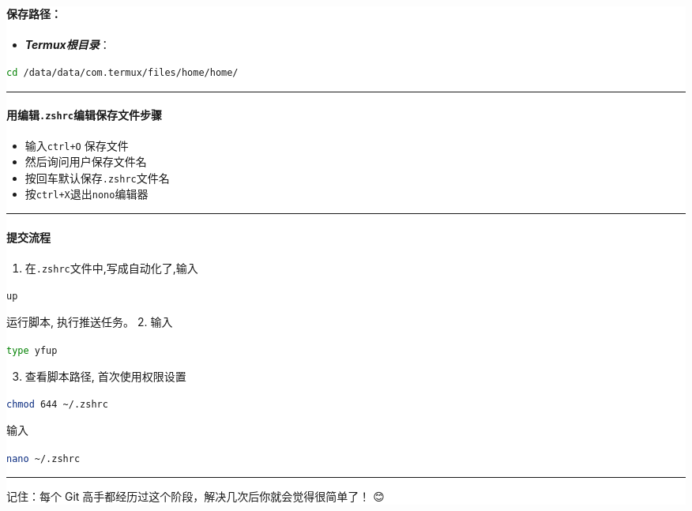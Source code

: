 #### 保存路径：

- ***Termux根目录***：
```bash
cd /data/data/com.termux/files/home/home/ 
```
---

#### **用编辑`.zshrc`编辑保存文件步骤**

- 输入` ctrl+O ` 保存文件
- 然后询问用户保存文件名
- 按回车默认保存`.zshrc`文件名
- 按`ctrl+X`退出`nono`编辑器

---

#### **提交流程**
1. 在`.zshrc`文件中,写成自动化了,输入
```bash
up
```
运行脚本,  执行推送任务。
2. 输入
```bash
type yfup
```
3. 查看脚本路径,  首次使用权限设置

```bash
chmod 644 ~/.zshrc  
```
输入
```bash
nano ~/.zshrc
```
---

记住：每个 Git 高手都经历过这个阶段，解决几次后你就会觉得很简单了！ 😊

